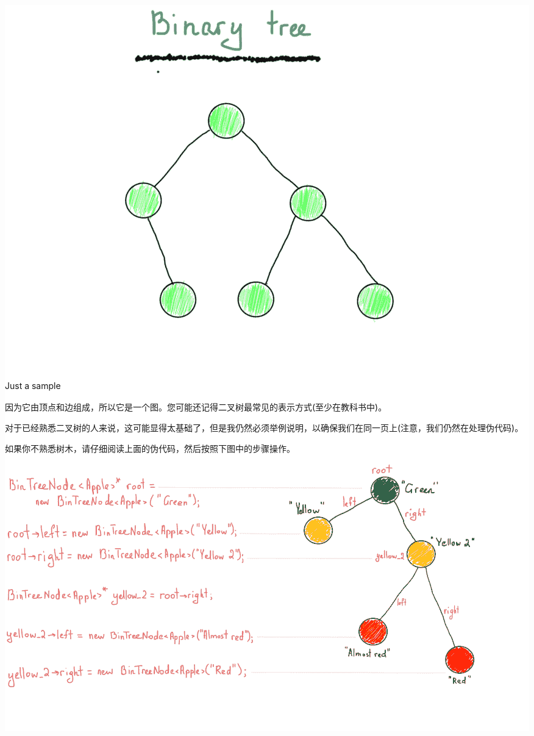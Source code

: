 ![1*xWoN44k1_pdTG8PwZeutxw](img/4aa58acdd355eafb189a31bf2cd96089.png)

Just a sample

因为它由顶点和边组成，所以它是一个图。您可能还记得二叉树最常见的表示方式(至少在教科书中)。

对于已经熟悉二叉树的人来说，这可能显得太基础了，但是我仍然必须举例说明，以确保我们在同一页上(注意，我们仍然在处理伪代码)。

如果你不熟悉树木，请仔细阅读上面的伪代码，然后按照下图中的步骤操作。

![1*qGSs9H5TJrkC226E1Tr5bA](img/cdc8c9102cdf3c9dc00c74a54ce5291b.png)
